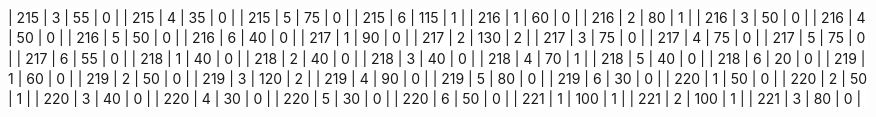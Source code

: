 | 215        | 3       | 55        | 0      |
| 215        | 4       | 35        | 0      |
| 215        | 5       | 75        | 0      |
| 215        | 6       | 115       | 1      |
| 216        | 1       | 60        | 0      |
| 216        | 2       | 80        | 1      |
| 216        | 3       | 50        | 0      |
| 216        | 4       | 50        | 0      |
| 216        | 5       | 50        | 0      |
| 216        | 6       | 40        | 0      |
| 217        | 1       | 90        | 0      |
| 217        | 2       | 130       | 2      |
| 217        | 3       | 75        | 0      |
| 217        | 4       | 75        | 0      |
| 217        | 5       | 75        | 0      |
| 217        | 6       | 55        | 0      |
| 218        | 1       | 40        | 0      |
| 218        | 2       | 40        | 0      |
| 218        | 3       | 40        | 0      |
| 218        | 4       | 70        | 1      |
| 218        | 5       | 40        | 0      |
| 218        | 6       | 20        | 0      |
| 219        | 1       | 60        | 0      |
| 219        | 2       | 50        | 0      |
| 219        | 3       | 120       | 2      |
| 219        | 4       | 90        | 0      |
| 219        | 5       | 80        | 0      |
| 219        | 6       | 30        | 0      |
| 220        | 1       | 50        | 0      |
| 220        | 2       | 50        | 1      |
| 220        | 3       | 40        | 0      |
| 220        | 4       | 30        | 0      |
| 220        | 5       | 30        | 0      |
| 220        | 6       | 50        | 0      |
| 221        | 1       | 100       | 1      |
| 221        | 2       | 100       | 1      |
| 221        | 3       | 80        | 0      |